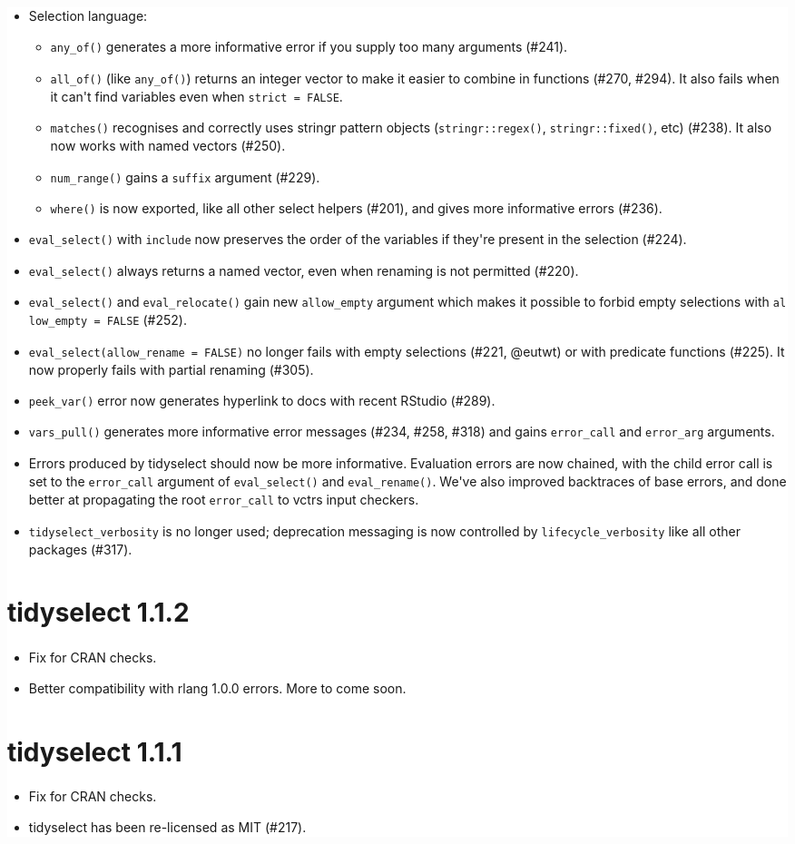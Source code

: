 * Selection language:

  * `any_of()` generates a more informative error if you supply too many
    arguments (#241).

  * `all_of()` (like `any_of()`) returns an integer vector to make it easier
    to combine in functions (#270, #294). It also fails when it can't find
    variables even when `strict = FALSE`.

  * `matches()` recognises and correctly uses stringr pattern objects
    (`stringr::regex()`, `stringr::fixed()`, etc) (#238). It also now
    works with named vectors (#250).

  * `num_range()` gains a `suffix` argument (#229).

  * `where()` is now exported, like all other select helpers (#201),
    and gives more informative errors (#236).

* `eval_select()` with `include` now preserves the order of the variables
  if they're present in the selection (#224).

* `eval_select()` always returns a named vector, even when renaming is not
  permitted (#220).

* `eval_select()` and `eval_relocate()` gain new `allow_empty` argument which
  makes it possible to forbid empty selections with `allow_empty = FALSE` (#252).

* `eval_select(allow_rename = FALSE)` no longer fails with empty
  selections (#221, @eutwt) or with predicate functions (#225). It now properly
  fails with partial renaming (#305).

* `peek_var()` error now generates hyperlink to docs with recent RStudio (#289).

* `vars_pull()` generates more informative error messages (#234, #258, #318)
  and gains `error_call` and `error_arg` arguments.

* Errors produced by tidyselect should now be more informative. Evaluation
  errors are now chained, with the child error call is set to the `error_call`
  argument of `eval_select()` and `eval_rename()`. We've also improved
  backtraces of base errors, and done better at propagating the root
  `error_call` to vctrs input checkers.

* `tidyselect_verbosity` is no longer used; deprecation messaging is now
  controlled by `lifecycle_verbosity` like all other packages (#317).

# tidyselect 1.1.2

* Fix for CRAN checks.

* Better compatibility with rlang 1.0.0 errors. More to come soon.

# tidyselect 1.1.1

* Fix for CRAN checks.

* tidyselect has been re-licensed as MIT (#217).
